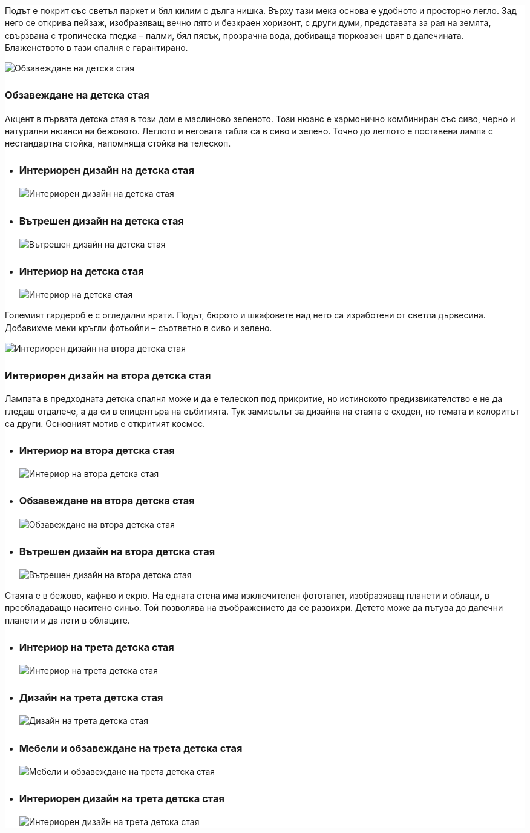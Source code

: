 Подът е покрит със светъл паркет и бял килим с дълга нишка. Върху тази мека основа е удобното и просторно легло. Зад него се открива пейзаж, изобразяващ вечно лято и безкраен хоризонт, с други думи, представата за рая на земята, свързвана с тропическа гледка – палми, бял пясък, прозрачна вода, добиваща тюркоазен цвят в далечината. Блаженството в тази спалня е гарантирано.

![Обзавеждане на детска стая](минималистичен-интериорен-дизайн-с-цветни-акценти/обзавеждане-на-детска-стая.jpg)
### Обзавеждане на **детска стая**

Акцент в първата детска стая в този дом е маслиново зеленото. Този нюанс е хармонично комбиниран със сиво, черно и натурални нюанси на бежовото. Леглото и неговата табла са в сиво и зелено. Точно до леглото е поставена лампа с нестандартна стойка, напомняща стойка на телескоп. 

-   ### Интериорен дизайн на **детска стая**
    ![Интериорен дизайн на детска стая](минималистичен-интериорен-дизайн-с-цветни-акценти/интериорен-дизайн-на-детска-стая.jpg)
-   ### Вътрешен дизайн на **детска стая**
    ![Вътрешен дизайн на детска стая](минималистичен-интериорен-дизайн-с-цветни-акценти/вътрешен-дизайн-на-детска-стая.jpg)
-   ### Интериор на **детска стая**
    ![Интериор на детска стая](минималистичен-интериорен-дизайн-с-цветни-акценти/интериор-на-детска-стая.jpg)

Големият гардероб е с огледални врати. Подът, бюрото и шкафовете над него са изработени от светла дървесина. Добавихме меки кръгли фотьойли – съответно в сиво и зелено.

![Интериорен дизайн на втора детска стая](минималистичен-интериорен-дизайн-с-цветни-акценти/интериорен-дизайн-на-втора-детска-стая.jpg)
### Интериорен дизайн на **втора детска стая**

Лампата в предходната детска спалня може и да е телескоп под прикритие, но истинското предизвикателство е не да гледаш отдалече, а да си в епицентъра на събитията. Тук замисълът за дизайна на стаята е сходен, но темата и колоритът са други. Основният мотив е откритият космос.

-   ### Интериор на **втора детска стая**
    ![Интериор на втора детска стая](минималистичен-интериорен-дизайн-с-цветни-акценти/интериор-на-втора-детска-стая.jpg)
-   ### Обзавеждане на **втора детска стая**
    ![Обзавеждане на втора детска стая](минималистичен-интериорен-дизайн-с-цветни-акценти/обзавеждане-на-втора-детска-стая.jpg)
-   ### Вътрешен дизайн на **втора детска стая**
    ![Вътрешен дизайн на втора детска стая](минималистичен-интериорен-дизайн-с-цветни-акценти/вътрешен-дизайн-на-втора-детска-стая.jpg)

Стаята е в бежово, кафяво и екрю. На едната стена има изключителен фототапет, изобразяващ планети и облаци, в преобладаващо наситено синьо. Той позволява на въображението да се развихри. Детето може да пътува до далечни планети и да лети в облаците.

-   ### Интериор на **трета детска стая**
    ![Интериор на трета детска стая](минималистичен-интериорен-дизайн-с-цветни-акценти/интериор-на-трета-детска-стая.jpg)
-   ### Дизайн на **трета детска стая**
    ![Дизайн на трета детска стая](минималистичен-интериорен-дизайн-с-цветни-акценти/дизайн-на-трета-детска-стая.jpg)
-   ### Мебели и обзавеждане на **трета детска стая**
    ![Мебели и обзавеждане на трета детска стая](минималистичен-интериорен-дизайн-с-цветни-акценти/мебели-и-обзавеждане-на-трета-детска-стая.jpg)
-   ### Интериорен дизайн на **трета детска стая**
    ![Интериорен дизайн на трета детска стая](минималистичен-интериорен-дизайн-с-цветни-акценти/интериорен-дизайн-на-трета-детска-стая.jpg)    

